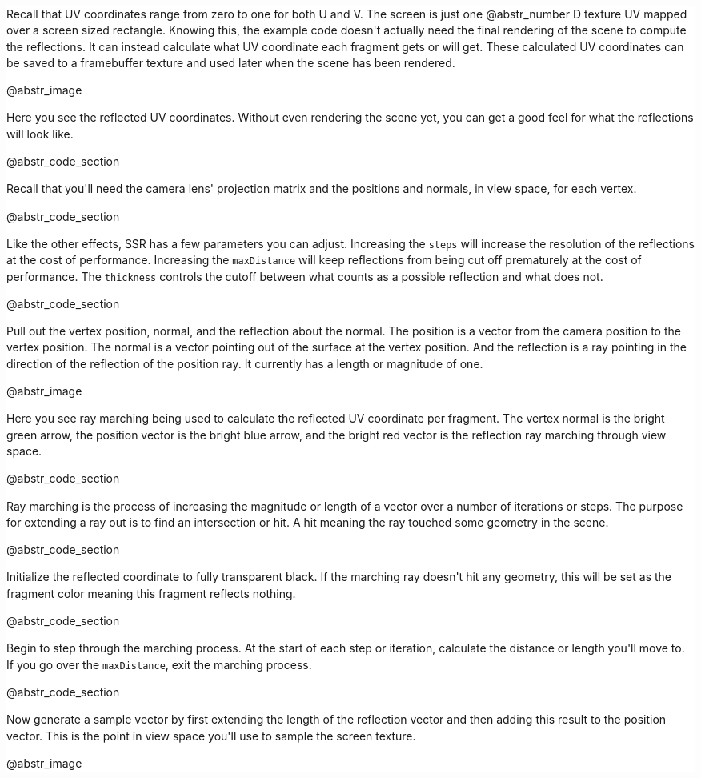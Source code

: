Recall that UV coordinates range from zero to one for both U and V. The screen is just one @abstr_number D texture UV mapped over a screen sized rectangle. Knowing this, the example code doesn't actually need the final rendering of the scene to compute the reflections. It can instead calculate what UV coordinate each fragment gets or will get. These calculated UV coordinates can be saved to a framebuffer texture and used later when the scene has been rendered.

@abstr_image 

Here you see the reflected UV coordinates. Without even rendering the scene yet, you can get a good feel for what the reflections will look like.

@abstr_code_section 

Recall that you'll need the camera lens' projection matrix and the positions and normals, in view space, for each vertex.

@abstr_code_section 

Like the other effects, SSR has a few parameters you can adjust. Increasing the `steps` will increase the resolution of the reflections at the cost of performance. Increasing the `maxDistance` will keep reflections from being cut off prematurely at the cost of performance. The `thickness` controls the cutoff between what counts as a possible reflection and what does not.

@abstr_code_section 

Pull out the vertex position, normal, and the reflection about the normal. The position is a vector from the camera position to the vertex position. The normal is a vector pointing out of the surface at the vertex position. And the reflection is a ray pointing in the direction of the reflection of the position ray. It currently has a length or magnitude of one.

@abstr_image 

Here you see ray marching being used to calculate the reflected UV coordinate per fragment. The vertex normal is the bright green arrow, the position vector is the bright blue arrow, and the bright red vector is the reflection ray marching through view space.

@abstr_code_section 

Ray marching is the process of increasing the magnitude or length of a vector over a number of iterations or steps. The purpose for extending a ray out is to find an intersection or hit. A hit meaning the ray touched some geometry in the scene.

@abstr_code_section 

Initialize the reflected coordinate to fully transparent black. If the marching ray doesn't hit any geometry, this will be set as the fragment color meaning this fragment reflects nothing.

@abstr_code_section 

Begin to step through the marching process. At the start of each step or iteration, calculate the distance or length you'll move to. If you go over the `maxDistance`, exit the marching process.

@abstr_code_section 

Now generate a sample vector by first extending the length of the reflection vector and then adding this result to the position vector. This is the point in view space you'll use to sample the screen texture.

@abstr_image 
